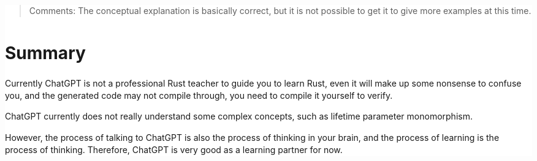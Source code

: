 > Comments: The conceptual explanation is basically correct, but it is not possible to get it to give more examples at this time.

# Summary

Currently ChatGPT is not a professional Rust teacher to guide you to learn Rust, even it will make up some nonsense to confuse you, and the generated code may not compile through, you need to compile it yourself to verify.

ChatGPT currently does not really understand some complex concepts, such as lifetime parameter monomorphism.

However, the process of talking to ChatGPT is also the process of thinking in your brain, and the process of learning is the process of thinking. Therefore, ChatGPT is very good as a learning partner for now.
